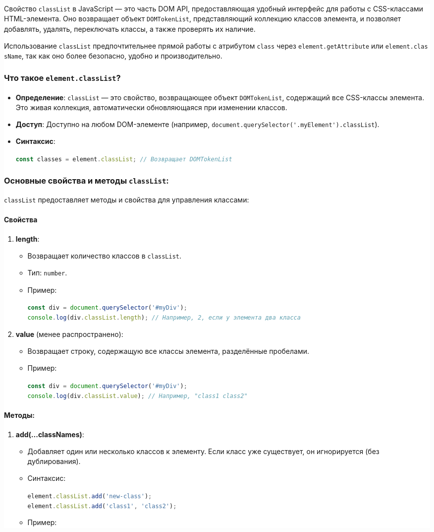 Свойство `classList` в JavaScript — это часть DOM API, предоставляющая удобный интерфейс для работы с CSS-классами HTML-элемента. Оно возвращает объект `DOMTokenList`, представляющий коллекцию классов элемента, и позволяет добавлять, удалять, переключать классы, а также проверять их наличие. 

Использование `classList` предпочтительнее прямой работы с атрибутом `class` через `element.getAttribute` или `element.className`, так как оно более безопасно, удобно и производительно.

### Что такое `element.classList`?

- **Определение**: `classList` — это свойство, возвращающее объект `DOMTokenList`, содержащий все CSS-классы элемента. Это живая коллекция, автоматически обновляющаяся при изменении классов.
- **Доступ**: Доступно на любом DOM-элементе (например, `document.querySelector('.myElement').classList`).
- **Синтаксис**:

  ```javascript
  const classes = element.classList; // Возвращает DOMTokenList
  ```

### Основные свойства и методы `classList`:

`classList` предоставляет методы и свойства для управления классами:

#### Свойства
1. **length**:
   - Возвращает количество классов в `classList`.
   - Тип: `number`.
   - Пример:

     ```javascript
     const div = document.querySelector('#myDiv');
     console.log(div.classList.length); // Например, 2, если у элемента два класса
     ```

2. **value** (менее распространено):
   - Возвращает строку, содержащую все классы элемента, разделённые пробелами.
   - Пример:

     ```javascript
     const div = document.querySelector('#myDiv');
     console.log(div.classList.value); // Например, "class1 class2"
     ```

#### Методы:

1. **add(...classNames)**:
   - Добавляет один или несколько классов к элементу. Если класс уже существует, он игнорируется (без дублирования).
   - Синтаксис:

     ```javascript
     element.classList.add('new-class');
     element.classList.add('class1', 'class2');
     ```
   - Пример:

